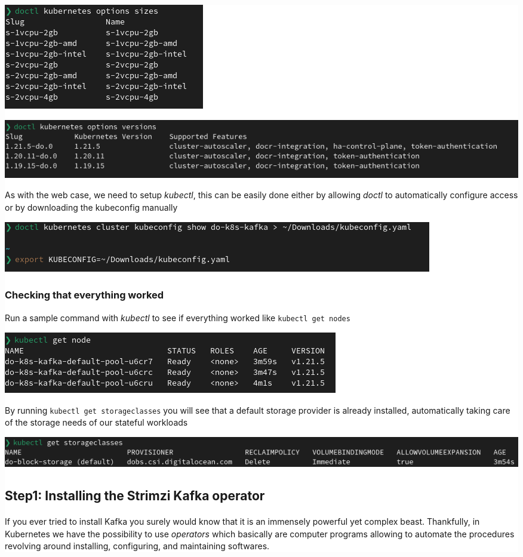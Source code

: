 ![The available sizes](images/cli-k8s-sizes.png)

![The available versions](images/cli-k8s-version.png)

As with the web case, we need to setup _kubectl_, this can be easily done either by allowing _doctl_ to automatically configure access or by downloading the kubeconfig manually

![Downloading the Kubernetes configuration via CLI](images/cli-kubeconfig.png)

### Checking that everything worked

Run a sample command with _kubectl_ to see if everything worked like `kubectl get nodes`

![Checking the cluster aliveness](images/creating-nodes.png)

By running `kubectl get storageclasses` you will see that a default storage provider is already installed, automatically taking care of the storage needs of our stateful workloads

![Checking the installed storage classes](images/creating-storageclass.png)

## Step1: Installing the Strimzi Kafka operator

If you ever tried to install Kafka you surely would know that it is an immensely powerful yet complex beast. Thankfully, in Kubernetes we have the possibility to use _operators_ which basically are computer programs allowing to automate the procedures revolving around installing, configuring, and maintaining softwares.
